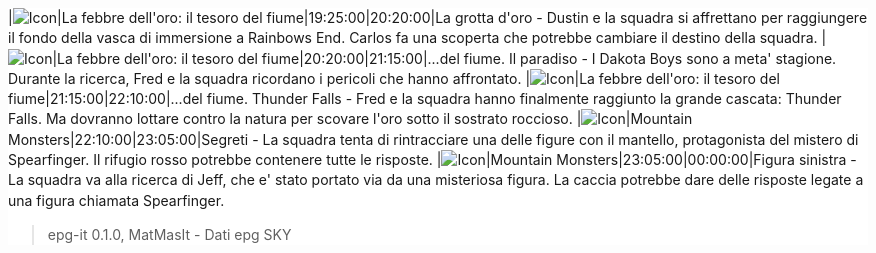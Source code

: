|![Icon](https://guidatv.sky.it/uuid/065ef7df-ec21-4a70-adb5-2bde5c48bfc3/cover?md5ChecksumParam=c54315c1bad43e87914efad0812147fa)|La febbre dell&#039;oro: il tesoro del fiume|19:25:00|20:20:00|La grotta d&#039;oro - Dustin e la squadra si affrettano per raggiungere il fondo della vasca di immersione a Rainbows End. Carlos fa una scoperta che potrebbe cambiare il destino della squadra.
|![Icon](https://guidatv.sky.it/uuid/065ef7df-ec21-4a70-adb5-2bde5c48bfc3/cover?md5ChecksumParam=c54315c1bad43e87914efad0812147fa)|La febbre dell&#039;oro: il tesoro del fiume|20:20:00|21:15:00|...del fiume. Il paradiso - I Dakota Boys sono a meta&#039; stagione. Durante la ricerca, Fred e la squadra ricordano i pericoli che hanno affrontato.
|![Icon](https://guidatv.sky.it/uuid/065ef7df-ec21-4a70-adb5-2bde5c48bfc3/cover?md5ChecksumParam=c54315c1bad43e87914efad0812147fa)|La febbre dell&#039;oro: il tesoro del fiume|21:15:00|22:10:00|...del fiume. Thunder Falls - Fred e la squadra hanno finalmente raggiunto la grande cascata: Thunder Falls. Ma dovranno lottare contro la natura per scovare l&#039;oro sotto il sostrato roccioso.
|![Icon](https://guidatv.sky.it/uuid/Intrattenimento_Cover_aS6G29F8N9.png)|Mountain Monsters|22:10:00|23:05:00|Segreti - La squadra tenta di rintracciare una delle figure con il mantello, protagonista del mistero di Spearfinger. Il rifugio rosso potrebbe contenere tutte le risposte.
|![Icon](https://guidatv.sky.it/uuid/Intrattenimento_Cover_aS6G29F8N9.png)|Mountain Monsters|23:05:00|00:00:00|Figura sinistra - La squadra va alla ricerca di Jeff, che e&#039; stato portato via da una misteriosa figura. La caccia potrebbe dare delle risposte legate a una figura chiamata Spearfinger.



 > epg-it 0.1.0, MatMasIt - Dati epg SKY
